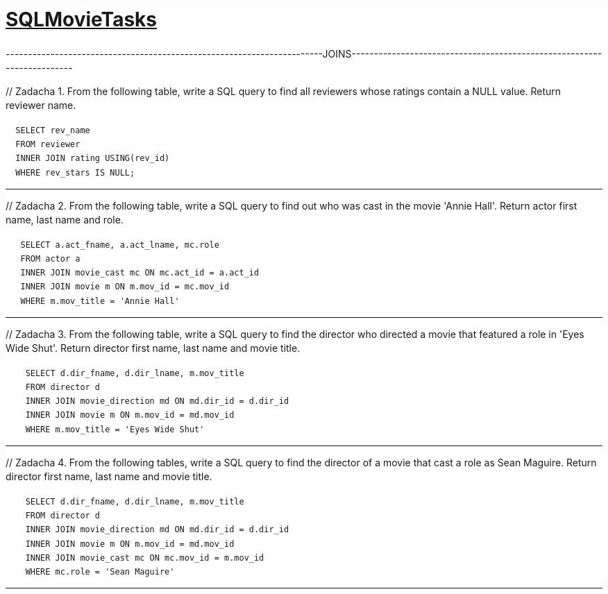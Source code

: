 # <ins>SQLMovieTasks</ins>

-----------------------------------------------------------------------JOINS-----------------------------------------------------------------------


// Zadacha 1. From the following table, write a SQL query to find all reviewers whose ratings contain a NULL value. Return reviewer name.


      SELECT rev_name
      FROM reviewer
      INNER JOIN rating USING(rev_id)
      WHERE rev_stars IS NULL;



-----------------------------------------------------------------------------------------------------------------------------------------


// Zadacha 2. From the following table, write a SQL query to find out who was cast in the movie 'Annie Hall'. Return actor first name, last name and role.



       SELECT a.act_fname, a.act_lname, mc.role
       FROM actor a
       INNER JOIN movie_cast mc ON mc.act_id = a.act_id
       INNER JOIN movie m ON m.mov_id = mc.mov_id
       WHERE m.mov_title = 'Annie Hall'


-----------------------------------------------------------------------------------------------------------------------------------------


// Zadacha 3. From the following table, write a SQL query to find the director who directed a movie that featured a role in 'Eyes Wide Shut'. Return director first name, last name and movie title.


        SELECT d.dir_fname, d.dir_lname, m.mov_title
        FROM director d
        INNER JOIN movie_direction md ON md.dir_id = d.dir_id
        INNER JOIN movie m ON m.mov_id = md.mov_id
        WHERE m.mov_title = 'Eyes Wide Shut'


-----------------------------------------------------------------------------------------------------------------------------------------

// Zadacha 4. From the following tables, write a SQL query to find the director of a movie that cast a role as Sean Maguire. Return director first name, last name and movie title.


        SELECT d.dir_fname, d.dir_lname, m.mov_title
        FROM director d
        INNER JOIN movie_direction md ON md.dir_id = d.dir_id
        INNER JOIN movie m ON m.mov_id = md.mov_id
        INNER JOIN movie_cast mc ON mc.mov_id = m.mov_id
        WHERE mc.role = 'Sean Maguire'


-----------------------------------------------------------------------------------------------------------------------------------------
